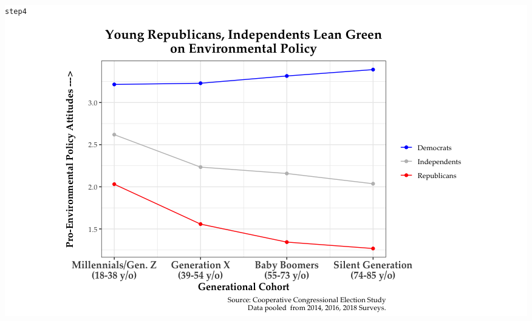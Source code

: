 
```r
step4
```

<img src="ccesdata_environment_files/figure-html/unnamed-chunk-16-1.png" style="display: block; margin: auto;" />

